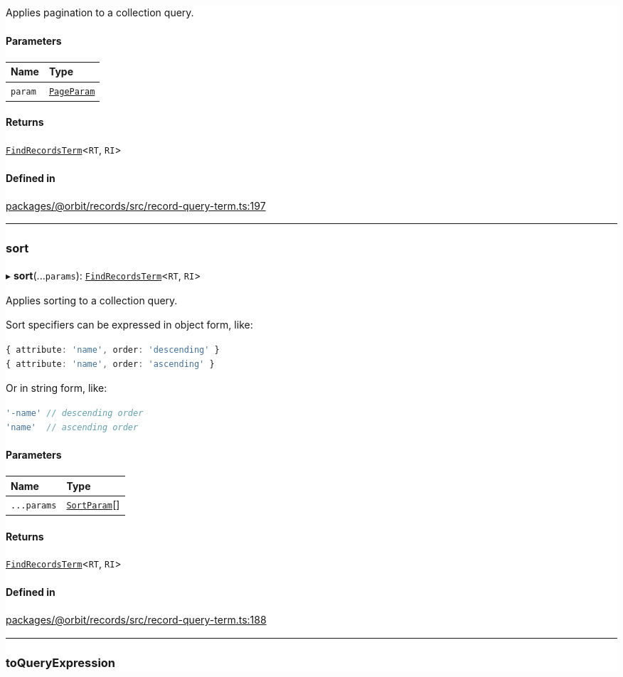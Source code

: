 Applies pagination to a collection query.

#### Parameters

| Name | Type |
| :------ | :------ |
| `param` | [`PageParam`](../interfaces/PageParam.md) |

#### Returns

[`FindRecordsTerm`](FindRecordsTerm.md)<`RT`, `RI`\>

#### Defined in

[packages/@orbit/records/src/record-query-term.ts:197](https://github.com/orbitjs/orbit/blob/6e0cbd41/packages/@orbit/records/src/record-query-term.ts#L197)

___

### sort

▸ **sort**(...`params`): [`FindRecordsTerm`](FindRecordsTerm.md)<`RT`, `RI`\>

Applies sorting to a collection query.

Sort specifiers can be expressed in object form, like:

```ts
{ attribute: 'name', order: 'descending' }
{ attribute: 'name', order: 'ascending' }
```

Or in string form, like:

```ts
'-name' // descending order
'name'  // ascending order
```

#### Parameters

| Name | Type |
| :------ | :------ |
| `...params` | [`SortParam`](../modules.md#sortparam)[] |

#### Returns

[`FindRecordsTerm`](FindRecordsTerm.md)<`RT`, `RI`\>

#### Defined in

[packages/@orbit/records/src/record-query-term.ts:188](https://github.com/orbitjs/orbit/blob/6e0cbd41/packages/@orbit/records/src/record-query-term.ts#L188)

___

### toQueryExpression
